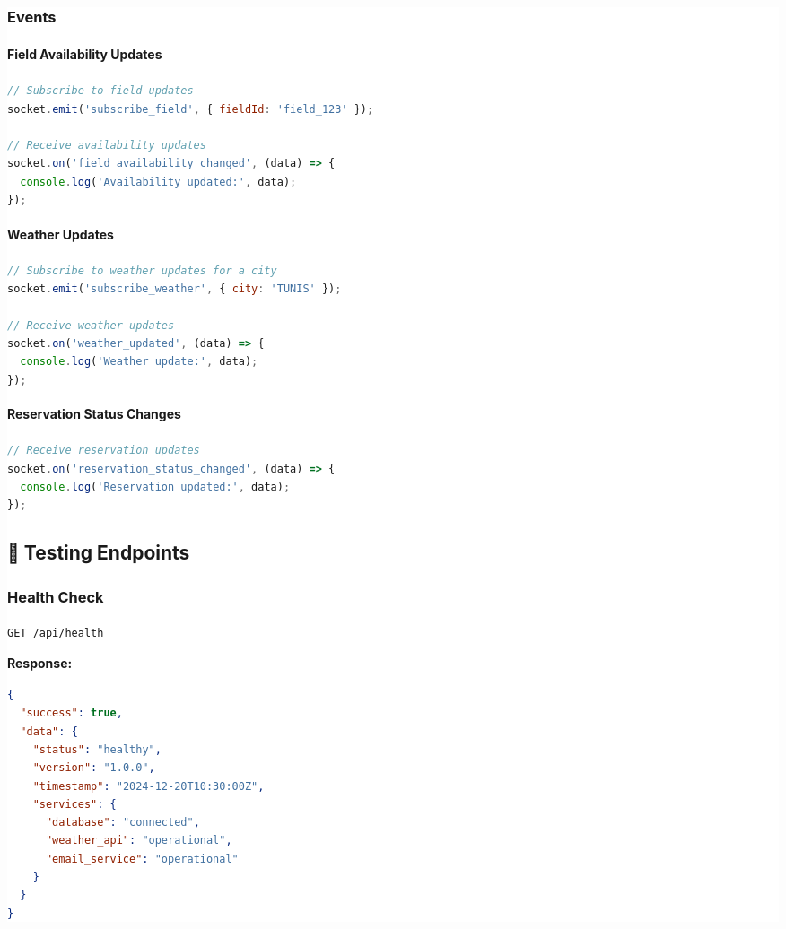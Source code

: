 ### Events

#### Field Availability Updates
```javascript
// Subscribe to field updates
socket.emit('subscribe_field', { fieldId: 'field_123' });

// Receive availability updates
socket.on('field_availability_changed', (data) => {
  console.log('Availability updated:', data);
});
```

#### Weather Updates
```javascript
// Subscribe to weather updates for a city
socket.emit('subscribe_weather', { city: 'TUNIS' });

// Receive weather updates
socket.on('weather_updated', (data) => {
  console.log('Weather update:', data);
});
```

#### Reservation Status Changes
```javascript
// Receive reservation updates
socket.on('reservation_status_changed', (data) => {
  console.log('Reservation updated:', data);
});
```

## 🧪 Testing Endpoints

### Health Check
```http
GET /api/health
```

**Response:**
```json
{
  "success": true,
  "data": {
    "status": "healthy",
    "version": "1.0.0",
    "timestamp": "2024-12-20T10:30:00Z",
    "services": {
      "database": "connected",
      "weather_api": "operational",
      "email_service": "operational"
    }
  }
}
```
